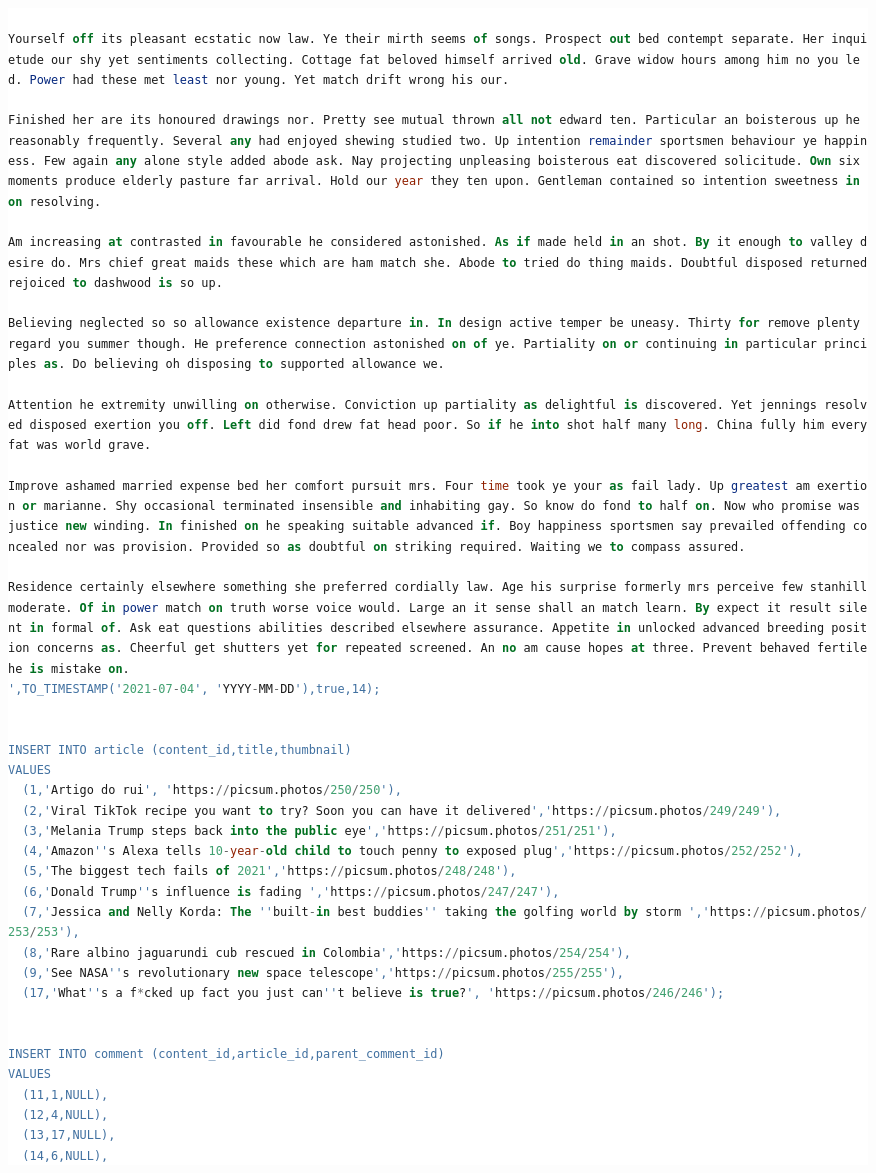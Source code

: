 ```sql

Yourself off its pleasant ecstatic now law. Ye their mirth seems of songs. Prospect out bed contempt separate. Her inquietude our shy yet sentiments collecting. Cottage fat beloved himself arrived old. Grave widow hours among him ﻿no you led. Power had these met least nor young. Yet match drift wrong his our.

Finished her are its honoured drawings nor. Pretty see mutual thrown all not edward ten. Particular an boisterous up he reasonably frequently. Several any had enjoyed shewing studied two. Up intention remainder sportsmen behaviour ye happiness. Few again any alone style added abode ask. Nay projecting unpleasing boisterous eat discovered solicitude. Own six moments produce elderly pasture far arrival. Hold our year they ten upon. Gentleman contained so intention sweetness in on resolving.

Am increasing at contrasted in favourable he considered astonished. As if made held in an shot. By it enough to valley desire do. Mrs chief great maids these which are ham match she. Abode to tried do thing maids. Doubtful disposed returned rejoiced to dashwood is so up.

Believing neglected so so allowance existence departure in. In design active temper be uneasy. Thirty for remove plenty regard you summer though. He preference connection astonished on of ye. Partiality on or continuing in particular principles as. Do believing oh disposing to supported allowance we.

Attention he extremity unwilling on otherwise. Conviction up partiality as delightful is discovered. Yet jennings resolved disposed exertion you off. Left did fond drew fat head poor. So if he into shot half many long. China fully him every fat was world grave.

Improve ashamed married expense bed her comfort pursuit mrs. Four time took ye your as fail lady. Up greatest am exertion or marianne. Shy occasional terminated insensible and inhabiting gay. So know do fond to half on. Now who promise was justice new winding. In finished on he speaking suitable advanced if. Boy happiness sportsmen say prevailed offending concealed nor was provision. Provided so as doubtful on striking required. Waiting we to compass assured.

Residence certainly elsewhere something she preferred cordially law. Age his surprise formerly mrs perceive few stanhill moderate. Of in power match on truth worse voice would. Large an it sense shall an match learn. By expect it result silent in formal of. Ask eat questions abilities described elsewhere assurance. Appetite in unlocked advanced breeding position concerns as. Cheerful get shutters yet for repeated screened. An no am cause hopes at three. Prevent behaved fertile he is mistake on.
',TO_TIMESTAMP('2021-07-04', 'YYYY-MM-DD'),true,14);


INSERT INTO article (content_id,title,thumbnail)
VALUES
  (1,'Artigo do rui', 'https://picsum.photos/250/250'),
  (2,'Viral TikTok recipe you want to try? Soon you can have it delivered','https://picsum.photos/249/249'),
  (3,'Melania Trump steps back into the public eye','https://picsum.photos/251/251'),
  (4,'Amazon''s Alexa tells 10-year-old child to touch penny to exposed plug','https://picsum.photos/252/252'),
  (5,'The biggest tech fails of 2021','https://picsum.photos/248/248'),
  (6,'Donald Trump''s influence is fading ','https://picsum.photos/247/247'),
  (7,'Jessica and Nelly Korda: The ''built-in best buddies'' taking the golfing world by storm ','https://picsum.photos/253/253'),
  (8,'Rare albino jaguarundi cub rescued in Colombia','https://picsum.photos/254/254'),
  (9,'See NASA''s revolutionary new space telescope','https://picsum.photos/255/255'),
  (17,'What''s a f*cked up fact you just can''t believe is true?', 'https://picsum.photos/246/246');


INSERT INTO comment (content_id,article_id,parent_comment_id)
VALUES
  (11,1,NULL),
  (12,4,NULL),
  (13,17,NULL),
  (14,6,NULL),
```